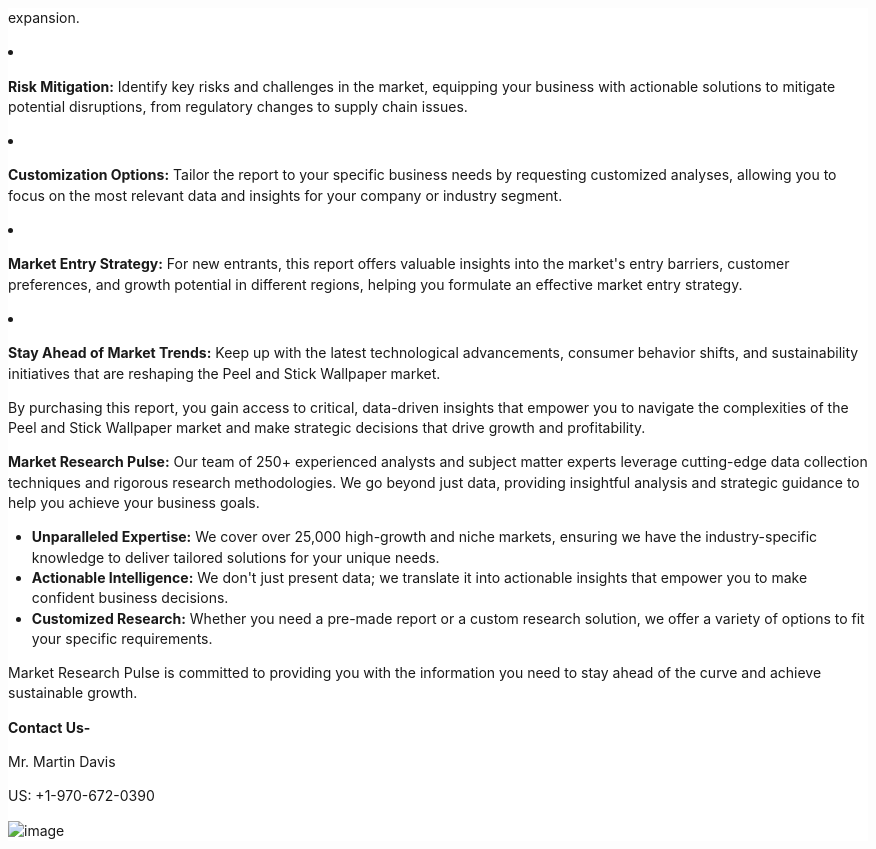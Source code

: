 expansion.</p></li><li><p><strong>Risk Mitigation:</strong> Identify key risks and challenges in the market, equipping your business with actionable solutions to mitigate potential disruptions, from regulatory changes to supply chain issues.</p></li><li><p><strong>Customization Options:</strong> Tailor the report to your specific business needs by requesting customized analyses, allowing you to focus on the most relevant data and insights for your company or industry segment.</p></li><li><p><strong>Market Entry Strategy:</strong> For new entrants, this report offers valuable insights into the market's entry barriers, customer preferences, and growth potential in different regions, helping you formulate an effective market entry strategy.</p></li><li><p><strong>Stay Ahead of Market Trends:</strong> Keep up with the latest technological advancements, consumer behavior shifts, and sustainability initiatives that are reshaping the Peel and Stick Wallpaper market.</p></li></ol><p>By purchasing this report, you gain access to critical, data-driven insights that empower you to navigate the complexities of the Peel and Stick Wallpaper market and make strategic decisions that drive growth and profitability.</p><p><strong>Market Research Pulse:</strong>&nbsp;Our team of 250+ experienced analysts and subject matter experts leverage cutting-edge data collection techniques and rigorous research methodologies. We go beyond just data, providing insightful analysis and strategic guidance to help you achieve your business goals.</p><ul><li><strong>Unparalleled Expertise:</strong>&nbsp;We cover over 25,000 high-growth and niche markets, ensuring we have the industry-specific knowledge to deliver tailored solutions for your unique needs.</li><li><strong>Actionable Intelligence:</strong>&nbsp;We don't just present data; we translate it into actionable insights that empower you to make confident business decisions.</li><li><strong>Customized Research:</strong>&nbsp;Whether you need a pre-made report or a custom research solution, we offer a variety of options to fit your specific requirements.</li></ul><p>Market Research Pulse is committed to providing you with the information you need to stay ahead of the curve and achieve sustainable growth.</p><p><strong>Contact Us-</strong></p><p>Mr. Martin Davis</p><p>US: +1-970-672-0390</p>
![image](https://github.com/user-attachments/assets/84663192-d46d-4849-8a55-287fc6e291bb)
